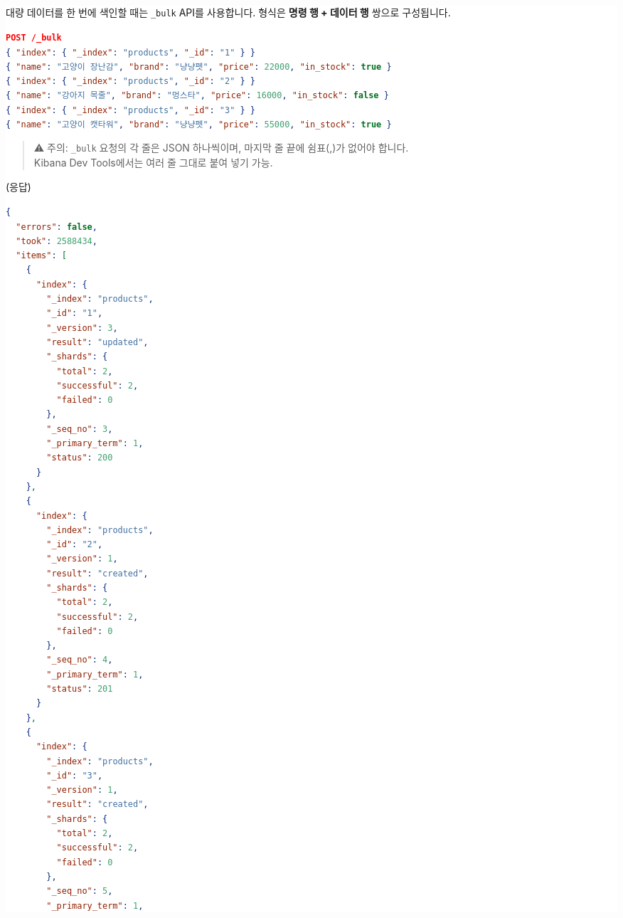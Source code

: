 대량 데이터를 한 번에 색인할 때는 `_bulk` API를 사용합니다. 형식은 **명령 행 + 데이터 행** 쌍으로 구성됩니다.
```json
POST /_bulk
{ "index": { "_index": "products", "_id": "1" } }
{ "name": "고양이 장난감", "brand": "냥냥펫", "price": 22000, "in_stock": true }
{ "index": { "_index": "products", "_id": "2" } }
{ "name": "강아지 목줄", "brand": "멍스타", "price": 16000, "in_stock": false }
{ "index": { "_index": "products", "_id": "3" } }
{ "name": "고양이 캣타워", "brand": "냥냥펫", "price": 55000, "in_stock": true }

```
> ⚠️ 주의: `_bulk` 요청의 각 줄은 JSON 하나씩이며, 마지막 줄 끝에 쉼표(,)가 없어야 합니다.  
> Kibana Dev Tools에서는 여러 줄 그대로 붙여 넣기 가능.

(응답)
```json
{
  "errors": false,
  "took": 2588434,
  "items": [
    {
      "index": {
        "_index": "products",
        "_id": "1",
        "_version": 3,
        "result": "updated",
        "_shards": {
          "total": 2,
          "successful": 2,
          "failed": 0
        },
        "_seq_no": 3,
        "_primary_term": 1,
        "status": 200
      }
    },
    {
      "index": {
        "_index": "products",
        "_id": "2",
        "_version": 1,
        "result": "created",
        "_shards": {
          "total": 2,
          "successful": 2,
          "failed": 0
        },
        "_seq_no": 4,
        "_primary_term": 1,
        "status": 201
      }
    },
    {
      "index": {
        "_index": "products",
        "_id": "3",
        "_version": 1,
        "result": "created",
        "_shards": {
          "total": 2,
          "successful": 2,
          "failed": 0
        },
        "_seq_no": 5,
        "_primary_term": 1,
```